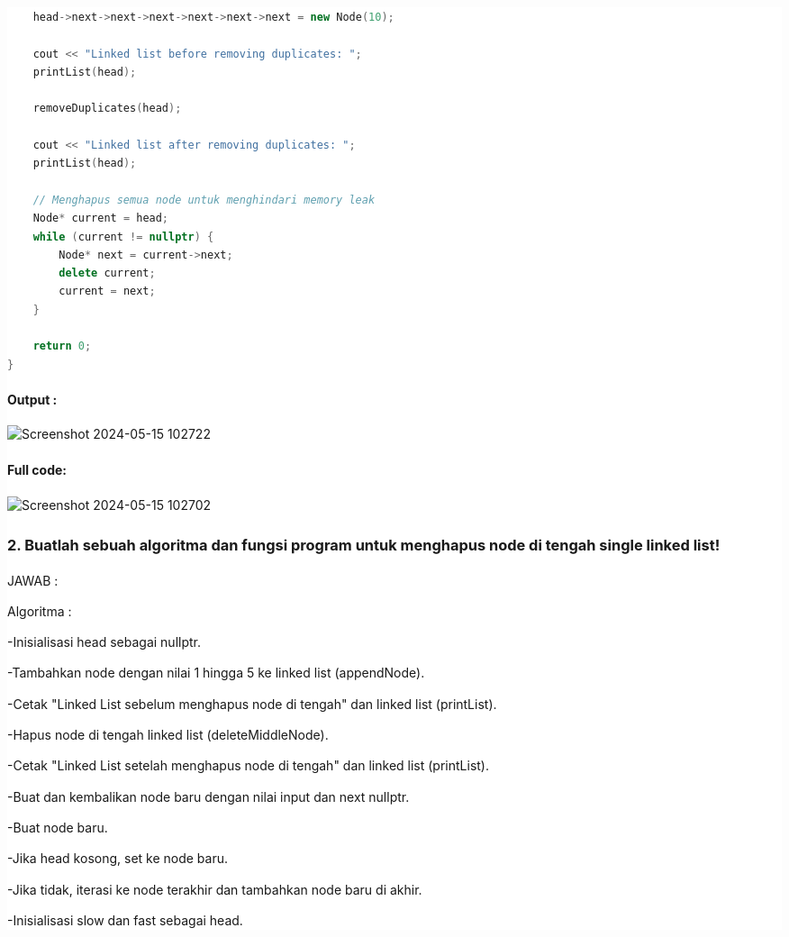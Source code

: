 ```C++
    head->next->next->next->next->next->next = new Node(10);

    cout << "Linked list before removing duplicates: ";
    printList(head);

    removeDuplicates(head);

    cout << "Linked list after removing duplicates: ";
    printList(head);

    // Menghapus semua node untuk menghindari memory leak
    Node* current = head;
    while (current != nullptr) {
        Node* next = current->next;
        delete current;
        current = next;
    }

    return 0;
}
```

#### Output :
![Screenshot 2024-05-15 102722](https://github.com/yasminealifta/Teori-Algoritma-Struktur-Data-Assignment/assets/161322990/a8706bc2-43d9-46ae-ab3d-ad21c4492fb5)

#### Full code:
![Screenshot 2024-05-15 102702](https://github.com/yasminealifta/Teori-Algoritma-Struktur-Data-Assignment/assets/161322990/3f3f3e93-d223-40f0-8f13-7fbf5a60e477)

### 2. Buatlah sebuah algoritma dan fungsi program untuk menghapus node di tengah single linked list! 

JAWAB :

Algoritma : 

-Inisialisasi head sebagai nullptr.

-Tambahkan node dengan nilai 1 hingga 5 ke linked list (appendNode).

-Cetak "Linked List sebelum menghapus node di tengah" dan linked list (printList).

-Hapus node di tengah linked list (deleteMiddleNode).

-Cetak "Linked List setelah menghapus node di tengah" dan linked list (printList).

-Buat dan kembalikan node baru dengan nilai input dan next nullptr.

-Buat node baru.

-Jika head kosong, set ke node baru.

-Jika tidak, iterasi ke node terakhir dan tambahkan node baru di akhir.

-Inisialisasi slow dan fast sebagai head.
